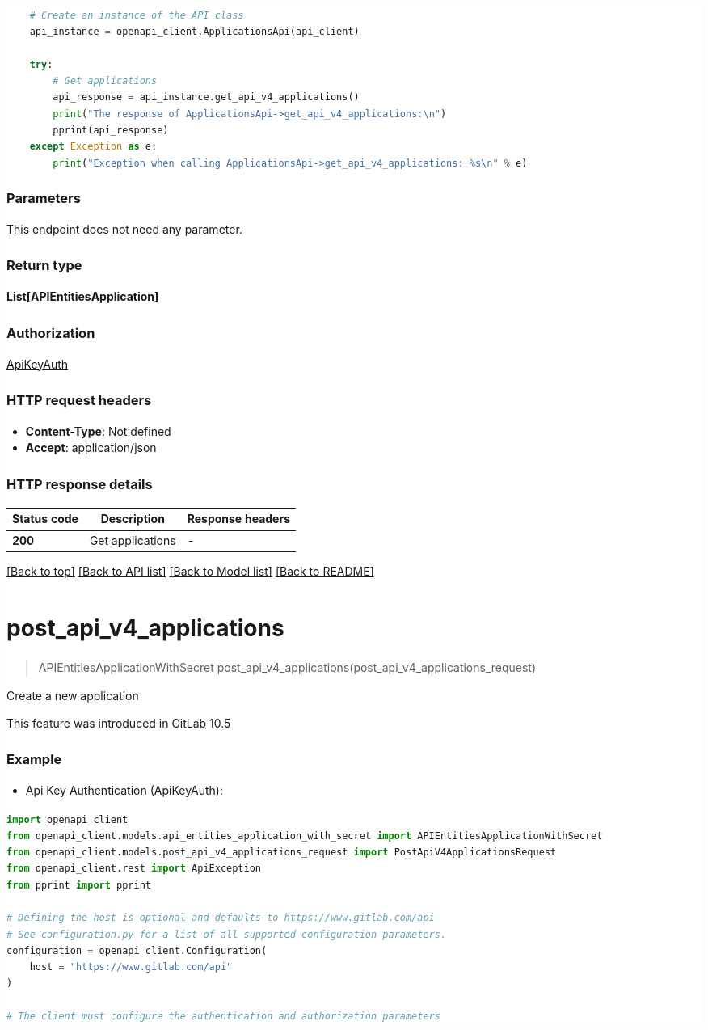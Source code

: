 ```python
    # Create an instance of the API class
    api_instance = openapi_client.ApplicationsApi(api_client)

    try:
        # Get applications
        api_response = api_instance.get_api_v4_applications()
        print("The response of ApplicationsApi->get_api_v4_applications:\n")
        pprint(api_response)
    except Exception as e:
        print("Exception when calling ApplicationsApi->get_api_v4_applications: %s\n" % e)
```



### Parameters

This endpoint does not need any parameter.

### Return type

[**List[APIEntitiesApplication]**](APIEntitiesApplication.md)

### Authorization

[ApiKeyAuth](../README.md#ApiKeyAuth)

### HTTP request headers

 - **Content-Type**: Not defined
 - **Accept**: application/json

### HTTP response details

| Status code | Description | Response headers |
|-------------|-------------|------------------|
**200** | Get applications |  -  |

[[Back to top]](#) [[Back to API list]](../README.md#documentation-for-api-endpoints) [[Back to Model list]](../README.md#documentation-for-models) [[Back to README]](../README.md)

# **post_api_v4_applications**
> APIEntitiesApplicationWithSecret post_api_v4_applications(post_api_v4_applications_request)

Create a new application

This feature was introduced in GitLab 10.5

### Example

* Api Key Authentication (ApiKeyAuth):

```python
import openapi_client
from openapi_client.models.api_entities_application_with_secret import APIEntitiesApplicationWithSecret
from openapi_client.models.post_api_v4_applications_request import PostApiV4ApplicationsRequest
from openapi_client.rest import ApiException
from pprint import pprint

# Defining the host is optional and defaults to https://www.gitlab.com/api
# See configuration.py for a list of all supported configuration parameters.
configuration = openapi_client.Configuration(
    host = "https://www.gitlab.com/api"
)

# The client must configure the authentication and authorization parameters
```